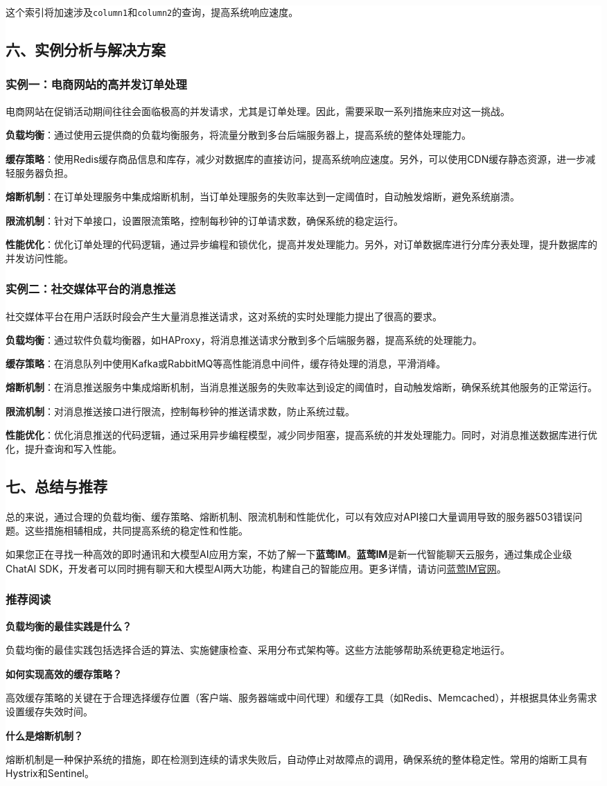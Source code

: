 这个索引将加速涉及`column1`和`column2`的查询，提高系统响应速度。

## 六、实例分析与解决方案

### 实例一：电商网站的高并发订单处理

电商网站在促销活动期间往往会面临极高的并发请求，尤其是订单处理。因此，需要采取一系列措施来应对这一挑战。

**负载均衡**：通过使用云提供商的负载均衡服务，将流量分散到多台后端服务器上，提高系统的整体处理能力。

**缓存策略**：使用Redis缓存商品信息和库存，减少对数据库的直接访问，提高系统响应速度。另外，可以使用CDN缓存静态资源，进一步减轻服务器负担。

**熔断机制**：在订单处理服务中集成熔断机制，当订单处理服务的失败率达到一定阈值时，自动触发熔断，避免系统崩溃。

**限流机制**：针对下单接口，设置限流策略，控制每秒钟的订单请求数，确保系统的稳定运行。

**性能优化**：优化订单处理的代码逻辑，通过异步编程和锁优化，提高并发处理能力。另外，对订单数据库进行分库分表处理，提升数据库的并发访问性能。

### 实例二：社交媒体平台的消息推送

社交媒体平台在用户活跃时段会产生大量消息推送请求，这对系统的实时处理能力提出了很高的要求。

**负载均衡**：通过软件负载均衡器，如HAProxy，将消息推送请求分散到多个后端服务器，提高系统的处理能力。

**缓存策略**：在消息队列中使用Kafka或RabbitMQ等高性能消息中间件，缓存待处理的消息，平滑消峰。

**熔断机制**：在消息推送服务中集成熔断机制，当消息推送服务的失败率达到设定的阈值时，自动触发熔断，确保系统其他服务的正常运行。

**限流机制**：对消息推送接口进行限流，控制每秒钟的推送请求数，防止系统过载。

**性能优化**：优化消息推送的代码逻辑，通过采用异步编程模型，减少同步阻塞，提高系统的并发处理能力。同时，对消息推送数据库进行优化，提升查询和写入性能。

## 七、总结与推荐

总的来说，通过合理的负载均衡、缓存策略、熔断机制、限流机制和性能优化，可以有效应对API接口大量调用导致的服务器503错误问题。这些措施相辅相成，共同提高系统的稳定性和性能。

如果您正在寻找一种高效的即时通讯和大模型AI应用方案，不妨了解一下**蓝莺IM**。**蓝莺IM**是新一代智能聊天云服务，通过集成企业级ChatAI SDK，开发者可以同时拥有聊天和大模型AI两大功能，构建自己的智能应用。更多详情，请访问[蓝莺IM官网](https://www.lanyingim.com)。

### 推荐阅读

**负载均衡的最佳实践是什么？**

负载均衡的最佳实践包括选择合适的算法、实施健康检查、采用分布式架构等。这些方法能够帮助系统更稳定地运行。

**如何实现高效的缓存策略？**

高效缓存策略的关键在于合理选择缓存位置（客户端、服务器端或中间代理）和缓存工具（如Redis、Memcached），并根据具体业务需求设置缓存失效时间。

**什么是熔断机制？**

熔断机制是一种保护系统的措施，即在检测到连续的请求失败后，自动停止对故障点的调用，确保系统的整体稳定性。常用的熔断工具有Hystrix和Sentinel。